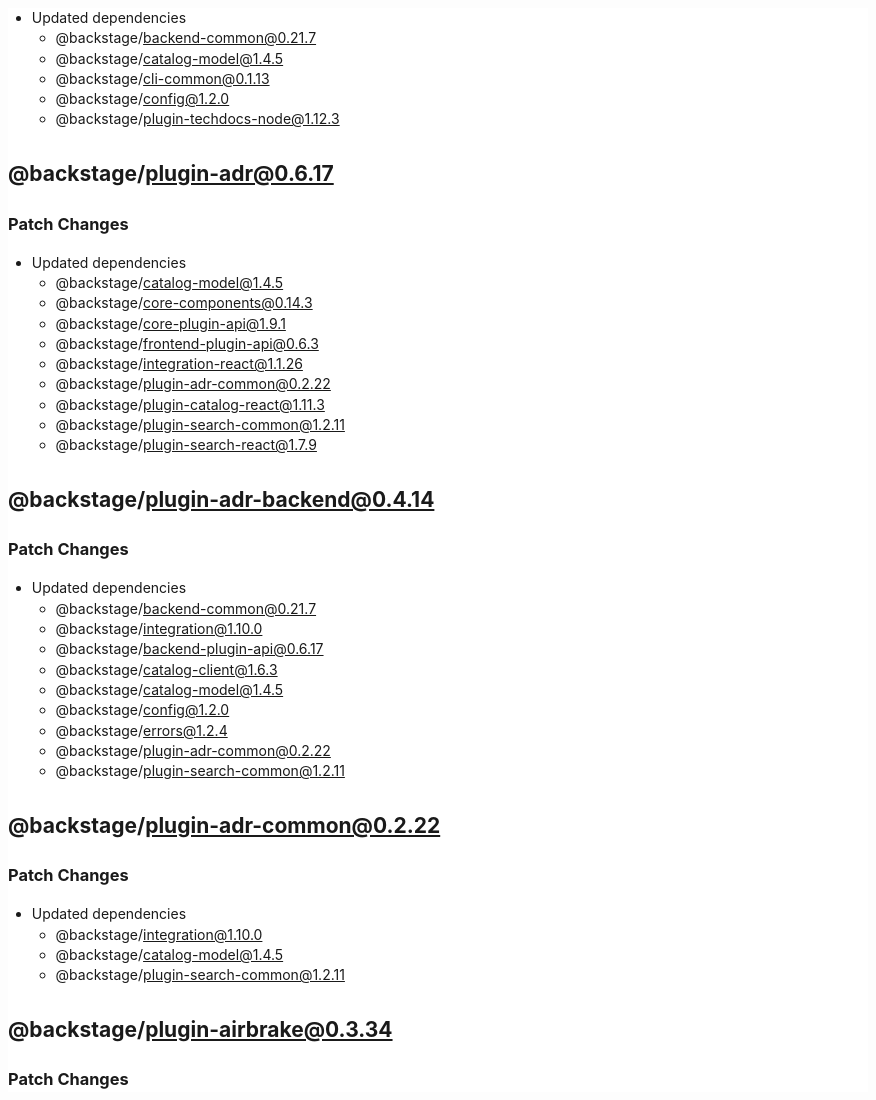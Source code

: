 - Updated dependencies
  - @backstage/backend-common@0.21.7
  - @backstage/catalog-model@1.4.5
  - @backstage/cli-common@0.1.13
  - @backstage/config@1.2.0
  - @backstage/plugin-techdocs-node@1.12.3

## @backstage/plugin-adr@0.6.17

### Patch Changes

- Updated dependencies
  - @backstage/catalog-model@1.4.5
  - @backstage/core-components@0.14.3
  - @backstage/core-plugin-api@1.9.1
  - @backstage/frontend-plugin-api@0.6.3
  - @backstage/integration-react@1.1.26
  - @backstage/plugin-adr-common@0.2.22
  - @backstage/plugin-catalog-react@1.11.3
  - @backstage/plugin-search-common@1.2.11
  - @backstage/plugin-search-react@1.7.9

## @backstage/plugin-adr-backend@0.4.14

### Patch Changes

- Updated dependencies
  - @backstage/backend-common@0.21.7
  - @backstage/integration@1.10.0
  - @backstage/backend-plugin-api@0.6.17
  - @backstage/catalog-client@1.6.3
  - @backstage/catalog-model@1.4.5
  - @backstage/config@1.2.0
  - @backstage/errors@1.2.4
  - @backstage/plugin-adr-common@0.2.22
  - @backstage/plugin-search-common@1.2.11

## @backstage/plugin-adr-common@0.2.22

### Patch Changes

- Updated dependencies
  - @backstage/integration@1.10.0
  - @backstage/catalog-model@1.4.5
  - @backstage/plugin-search-common@1.2.11

## @backstage/plugin-airbrake@0.3.34

### Patch Changes
